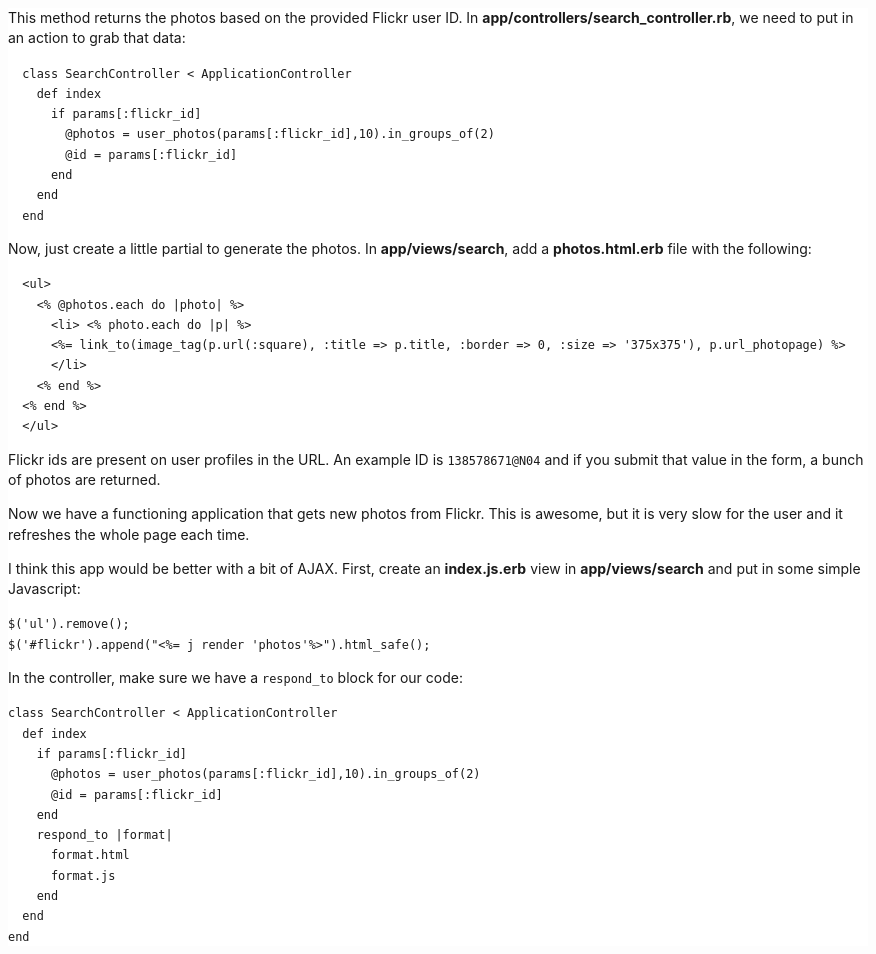 This method returns the photos based on the provided Flickr user ID. In **app/controllers/search_controller.rb**, we need to put in an action to grab that data:

```
  class SearchController < ApplicationController
    def index
      if params[:flickr_id]
        @photos = user_photos(params[:flickr_id],10).in_groups_of(2)
        @id = params[:flickr_id]
      end
    end
  end

```

Now, just create a little partial to generate the photos. In **app/views/search**, add a **photos.html.erb** file with the following:

```
  <ul>
    <% @photos.each do |photo| %>
      <li> <% photo.each do |p| %>
      <%= link_to(image_tag(p.url(:square), :title => p.title, :border => 0, :size => '375x375'), p.url_photopage) %>
      </li>
    <% end %>
  <% end %>
  </ul>

```

Flickr ids are present on user profiles in the URL. An example ID is `138578671@N04` and if you submit that value in the form, a bunch of photos are returned.

Now we have a functioning application that gets new photos from Flickr. This is awesome, but it is very slow for the user and it refreshes the whole page each time.

I think this app would be better with a bit of AJAX. First, create an **index.js.erb** view in **app/views/search** and put in some simple Javascript:

```
$('ul').remove();
$('#flickr').append("<%= j render 'photos'%>").html_safe();

```

In the controller, make sure we have a `respond_to` block for our code:

```
class SearchController < ApplicationController
  def index
    if params[:flickr_id]
      @photos = user_photos(params[:flickr_id],10).in_groups_of(2)
      @id = params[:flickr_id]
    end
    respond_to |format|
      format.html
      format.js
    end
  end
end

```
